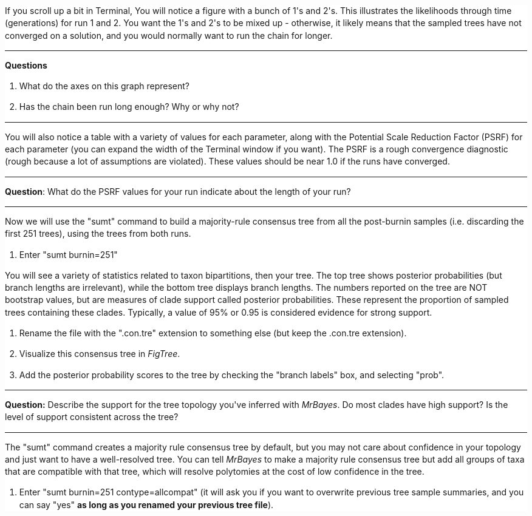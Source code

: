 If you scroll up a bit in Terminal, You will notice a figure with a bunch of 1's and 2's. This illustrates the likelihoods through time (generations) for run 1 and 2. You want the 1's and 2's to be mixed up - otherwise, it likely means that the sampled trees have not converged on a solution, and you would normally want to run the chain for longer.


---
**Questions**

1. What do the axes on this graph represent?

2. Has the chain been run long enough? Why or why not?

---

You will also notice a table with a variety of values for each parameter, along with the Potential Scale Reduction Factor (PSRF) for each parameter (you can expand the width of the Terminal window if you want). The PSRF is a rough convergence diagnostic (rough because a lot of assumptions are violated). These values should be near 1.0 if the runs have converged.

---
**Question**: What do the PSRF values for your run indicate about the length of your run?

---

Now we will use the "sumt" command to build a majority-rule consensus tree from all the post-burnin samples (i.e. discarding the first 251 trees), using the trees from both runs.

1. Enter "sumt burnin=251"

You will see a variety of statistics related to taxon bipartitions, then your tree. The top tree shows posterior probabilities (but branch lengths are irrelevant), while the bottom tree displays branch lengths. The numbers reported on the tree are NOT bootstrap values, but are measures of clade support called posterior probabilities. These represent the proportion of sampled trees containing these clades. Typically, a value of 95% or 0.95 is considered evidence for strong support.

1. Rename the file with the ".con.tre" extension to something else (but keep the .con.tre extension).

2. Visualize this consensus tree in _FigTree_.

3. Add the posterior probability scores to the tree by checking the "branch labels" box, and selecting "prob".

---
**Question:** Describe the support for the tree topology you've inferred with _MrBayes_. Do most clades have high support? Is the level of support consistent across the tree?

---

The "sumt" command creates a majority rule consensus tree by default, but you may not care about confidence in your topology and just want to have a well-resolved tree. You can tell _MrBayes_ to make a majority rule consensus tree but add all groups of taxa that are compatible with that tree, which will resolve polytomies at the cost of low confidence in the tree.

1. Enter "sumt burnin=251 contype=allcompat" (it will ask you if you want to overwrite previous tree sample summaries, and you can say "yes" **as long as you renamed your previous tree file**).
